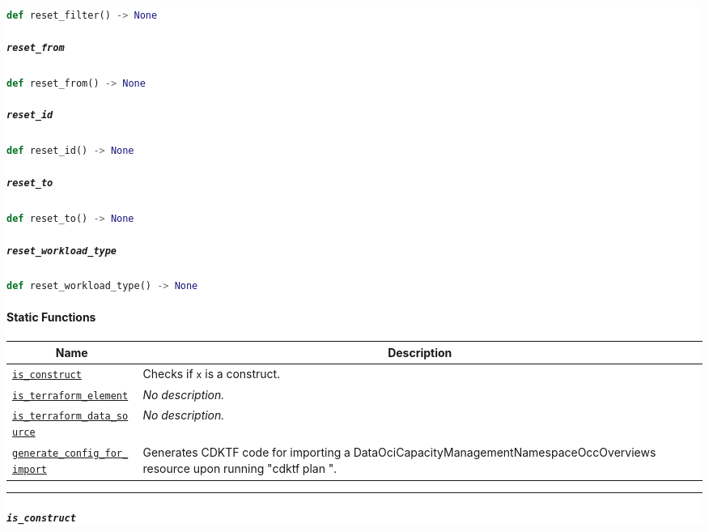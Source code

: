 ```python
def reset_filter() -> None
```

##### `reset_from` <a name="reset_from" id="rhizo-co-terraform-provider-oci.dataOciCapacityManagementNamespaceOccOverviews.DataOciCapacityManagementNamespaceOccOverviews.resetFrom"></a>

```python
def reset_from() -> None
```

##### `reset_id` <a name="reset_id" id="rhizo-co-terraform-provider-oci.dataOciCapacityManagementNamespaceOccOverviews.DataOciCapacityManagementNamespaceOccOverviews.resetId"></a>

```python
def reset_id() -> None
```

##### `reset_to` <a name="reset_to" id="rhizo-co-terraform-provider-oci.dataOciCapacityManagementNamespaceOccOverviews.DataOciCapacityManagementNamespaceOccOverviews.resetTo"></a>

```python
def reset_to() -> None
```

##### `reset_workload_type` <a name="reset_workload_type" id="rhizo-co-terraform-provider-oci.dataOciCapacityManagementNamespaceOccOverviews.DataOciCapacityManagementNamespaceOccOverviews.resetWorkloadType"></a>

```python
def reset_workload_type() -> None
```

#### Static Functions <a name="Static Functions" id="Static Functions"></a>

| **Name** | **Description** |
| --- | --- |
| <code><a href="#rhizo-co-terraform-provider-oci.dataOciCapacityManagementNamespaceOccOverviews.DataOciCapacityManagementNamespaceOccOverviews.isConstruct">is_construct</a></code> | Checks if `x` is a construct. |
| <code><a href="#rhizo-co-terraform-provider-oci.dataOciCapacityManagementNamespaceOccOverviews.DataOciCapacityManagementNamespaceOccOverviews.isTerraformElement">is_terraform_element</a></code> | *No description.* |
| <code><a href="#rhizo-co-terraform-provider-oci.dataOciCapacityManagementNamespaceOccOverviews.DataOciCapacityManagementNamespaceOccOverviews.isTerraformDataSource">is_terraform_data_source</a></code> | *No description.* |
| <code><a href="#rhizo-co-terraform-provider-oci.dataOciCapacityManagementNamespaceOccOverviews.DataOciCapacityManagementNamespaceOccOverviews.generateConfigForImport">generate_config_for_import</a></code> | Generates CDKTF code for importing a DataOciCapacityManagementNamespaceOccOverviews resource upon running "cdktf plan <stack-name>". |

---

##### `is_construct` <a name="is_construct" id="rhizo-co-terraform-provider-oci.dataOciCapacityManagementNamespaceOccOverviews.DataOciCapacityManagementNamespaceOccOverviews.isConstruct"></a>
